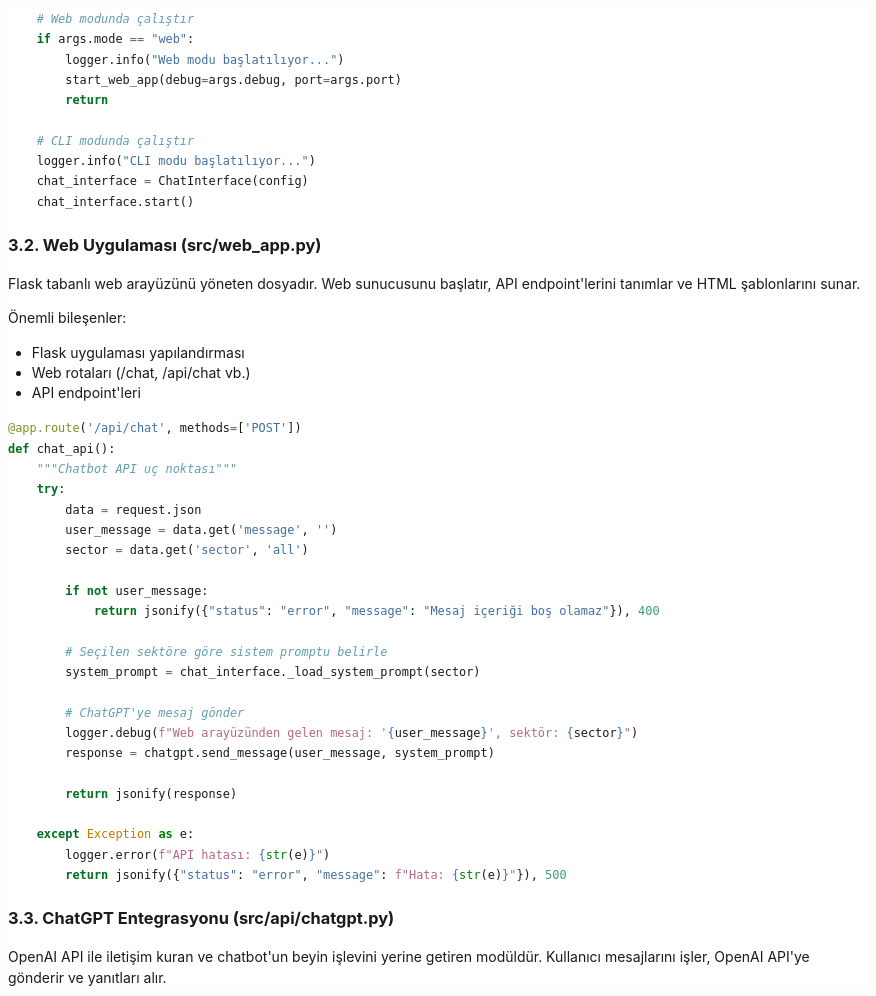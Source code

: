 ```python
    # Web modunda çalıştır
    if args.mode == "web":
        logger.info("Web modu başlatılıyor...")
        start_web_app(debug=args.debug, port=args.port)
        return
    
    # CLI modunda çalıştır
    logger.info("CLI modu başlatılıyor...")
    chat_interface = ChatInterface(config)
    chat_interface.start()
```

### 3.2. Web Uygulaması (src/web_app.py)

Flask tabanlı web arayüzünü yöneten dosyadır. Web sunucusunu başlatır, API endpoint'lerini tanımlar ve HTML şablonlarını sunar.

Önemli bileşenler:
- Flask uygulaması yapılandırması
- Web rotaları (/chat, /api/chat vb.)
- API endpoint'leri

```python
@app.route('/api/chat', methods=['POST'])
def chat_api():
    """Chatbot API uç noktası"""
    try:
        data = request.json
        user_message = data.get('message', '')
        sector = data.get('sector', 'all')
        
        if not user_message:
            return jsonify({"status": "error", "message": "Mesaj içeriği boş olamaz"}), 400
        
        # Seçilen sektöre göre sistem promptu belirle
        system_prompt = chat_interface._load_system_prompt(sector)
        
        # ChatGPT'ye mesaj gönder
        logger.debug(f"Web arayüzünden gelen mesaj: '{user_message}', sektör: {sector}")
        response = chatgpt.send_message(user_message, system_prompt)
        
        return jsonify(response)
    
    except Exception as e:
        logger.error(f"API hatası: {str(e)}")
        return jsonify({"status": "error", "message": f"Hata: {str(e)}"}), 500
```

### 3.3. ChatGPT Entegrasyonu (src/api/chatgpt.py)

OpenAI API ile iletişim kuran ve chatbot'un beyin işlevini yerine getiren modüldür. Kullanıcı mesajlarını işler, OpenAI API'ye gönderir ve yanıtları alır.

